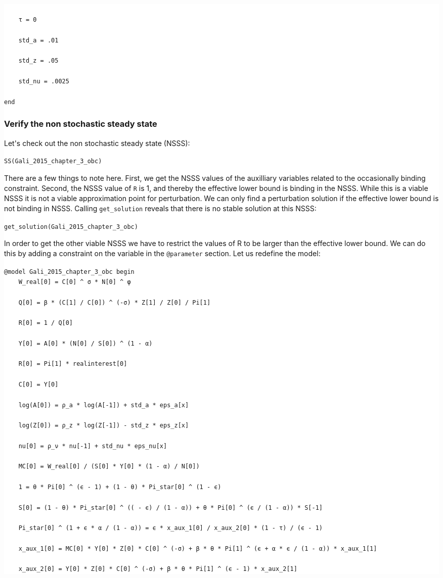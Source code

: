 ```@repl howto_obc

    τ = 0

    std_a = .01

    std_z = .05

    std_nu = .0025

end
```

### Verify the non stochastic steady state

Let's check out the non stochastic steady state (NSSS):

```@repl howto_obc
SS(Gali_2015_chapter_3_obc)
```

There are a few things to note here. First, we get the NSSS values of the auxilliary variables related to the occasionally binding constraint. Second, the NSSS value of `R` is 1, and thereby the effective lower bound is binding in the NSSS. While this is a viable NSSS it is not a viable approximation point for perturbation. We can only find a perturbation solution if the effective lower bound is not binding in NSSS. Calling `get_solution` reveals that there is no stable solution at this NSSS:

```@repl howto_obc
get_solution(Gali_2015_chapter_3_obc)
```

In order to get the other viable NSSS we have to restrict the values of R to be larger than the effective lower bound. We can do this by adding a constraint on the variable in the `@parameter` section. Let us redefine the model:

```@repl howto_obc
@model Gali_2015_chapter_3_obc begin
    W_real[0] = C[0] ^ σ * N[0] ^ φ

    Q[0] = β * (C[1] / C[0]) ^ (-σ) * Z[1] / Z[0] / Pi[1]

    R[0] = 1 / Q[0]

    Y[0] = A[0] * (N[0] / S[0]) ^ (1 - α)

    R[0] = Pi[1] * realinterest[0]

    C[0] = Y[0]

    log(A[0]) = ρ_a * log(A[-1]) + std_a * eps_a[x]

    log(Z[0]) = ρ_z * log(Z[-1]) - std_z * eps_z[x]

    nu[0] = ρ_ν * nu[-1] + std_nu * eps_nu[x]

    MC[0] = W_real[0] / (S[0] * Y[0] * (1 - α) / N[0])

    1 = θ * Pi[0] ^ (ϵ - 1) + (1 - θ) * Pi_star[0] ^ (1 - ϵ)

    S[0] = (1 - θ) * Pi_star[0] ^ (( - ϵ) / (1 - α)) + θ * Pi[0] ^ (ϵ / (1 - α)) * S[-1]

    Pi_star[0] ^ (1 + ϵ * α / (1 - α)) = ϵ * x_aux_1[0] / x_aux_2[0] * (1 - τ) / (ϵ - 1)

    x_aux_1[0] = MC[0] * Y[0] * Z[0] * C[0] ^ (-σ) + β * θ * Pi[1] ^ (ϵ + α * ϵ / (1 - α)) * x_aux_1[1]

    x_aux_2[0] = Y[0] * Z[0] * C[0] ^ (-σ) + β * θ * Pi[1] ^ (ϵ - 1) * x_aux_2[1]
```